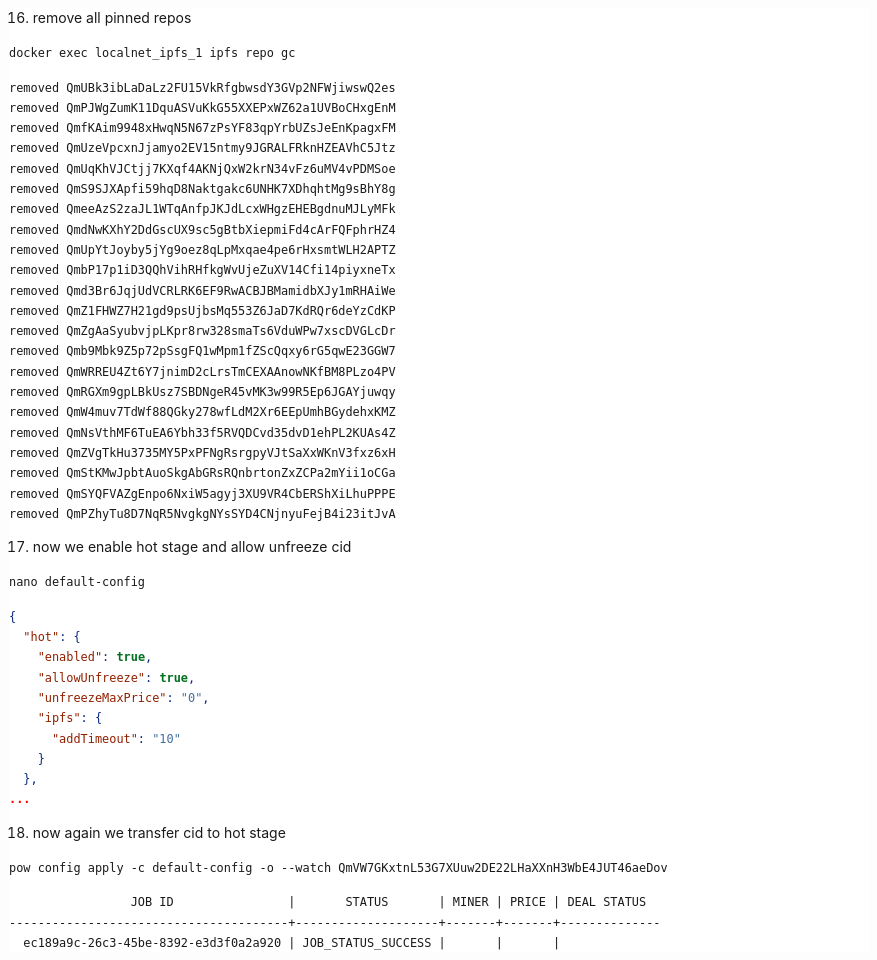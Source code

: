 16. remove all pinned repos

`docker exec localnet_ipfs_1 ipfs repo gc`

```console
removed QmUBk3ibLaDaLz2FU15VkRfgbwsdY3GVp2NFWjiwswQ2es
removed QmPJWgZumK11DquASVuKkG55XXEPxWZ62a1UVBoCHxgEnM
removed QmfKAim9948xHwqN5N67zPsYF83qpYrbUZsJeEnKpagxFM
removed QmUzeVpcxnJjamyo2EV15ntmy9JGRALFRknHZEAVhC5Jtz
removed QmUqKhVJCtjj7KXqf4AKNjQxW2krN34vFz6uMV4vPDMSoe
removed QmS9SJXApfi59hqD8Naktgakc6UNHK7XDhqhtMg9sBhY8g
removed QmeeAzS2zaJL1WTqAnfpJKJdLcxWHgzEHEBgdnuMJLyMFk
removed QmdNwKXhY2DdGscUX9sc5gBtbXiepmiFd4cArFQFphrHZ4
removed QmUpYtJoyby5jYg9oez8qLpMxqae4pe6rHxsmtWLH2APTZ
removed QmbP17p1iD3QQhVihRHfkgWvUjeZuXV14Cfi14piyxneTx
removed Qmd3Br6JqjUdVCRLRK6EF9RwACBJBMamidbXJy1mRHAiWe
removed QmZ1FHWZ7H21gd9psUjbsMq553Z6JaD7KdRQr6deYzCdKP
removed QmZgAaSyubvjpLKpr8rw328smaTs6VduWPw7xscDVGLcDr
removed Qmb9Mbk9Z5p72pSsgFQ1wMpm1fZScQqxy6rG5qwE23GGW7
removed QmWRREU4Zt6Y7jnimD2cLrsTmCEXAAnowNKfBM8PLzo4PV
removed QmRGXm9gpLBkUsz7SBDNgeR45vMK3w99R5Ep6JGAYjuwqy
removed QmW4muv7TdWf88QGky278wfLdM2Xr6EEpUmhBGydehxKMZ
removed QmNsVthMF6TuEA6Ybh33f5RVQDCvd35dvD1ehPL2KUAs4Z
removed QmZVgTkHu3735MY5PxPFNgRsrgpyVJtSaXxWKnV3fxz6xH
removed QmStKMwJpbtAuoSkgAbGRsRQnbrtonZxZCPa2mYii1oCGa
removed QmSYQFVAZgEnpo6NxiW5agyj3XU9VR4CbERShXiLhuPPPE
removed QmPZhyTu8D7NqR5NvgkgNYsSYD4CNjnyuFejB4i23itJvA
```

17. now we enable hot stage and allow unfreeze cid

`nano default-config`

```json
{
  "hot": {
    "enabled": true,
    "allowUnfreeze": true,
    "unfreezeMaxPrice": "0",
    "ipfs": {
      "addTimeout": "10"
    }
  },
...
```

18. now again we transfer cid to hot stage 

`pow config apply -c default-config -o --watch QmVW7GKxtnL53G7XUuw2DE22LHaXXnH3WbE4JUT46aeDov`

```console
                 JOB ID                |       STATUS       | MINER | PRICE | DEAL STATUS  
---------------------------------------+--------------------+-------+-------+--------------
  ec189a9c-26c3-45be-8392-e3d3f0a2a920 | JOB_STATUS_SUCCESS |       |       |              
```
